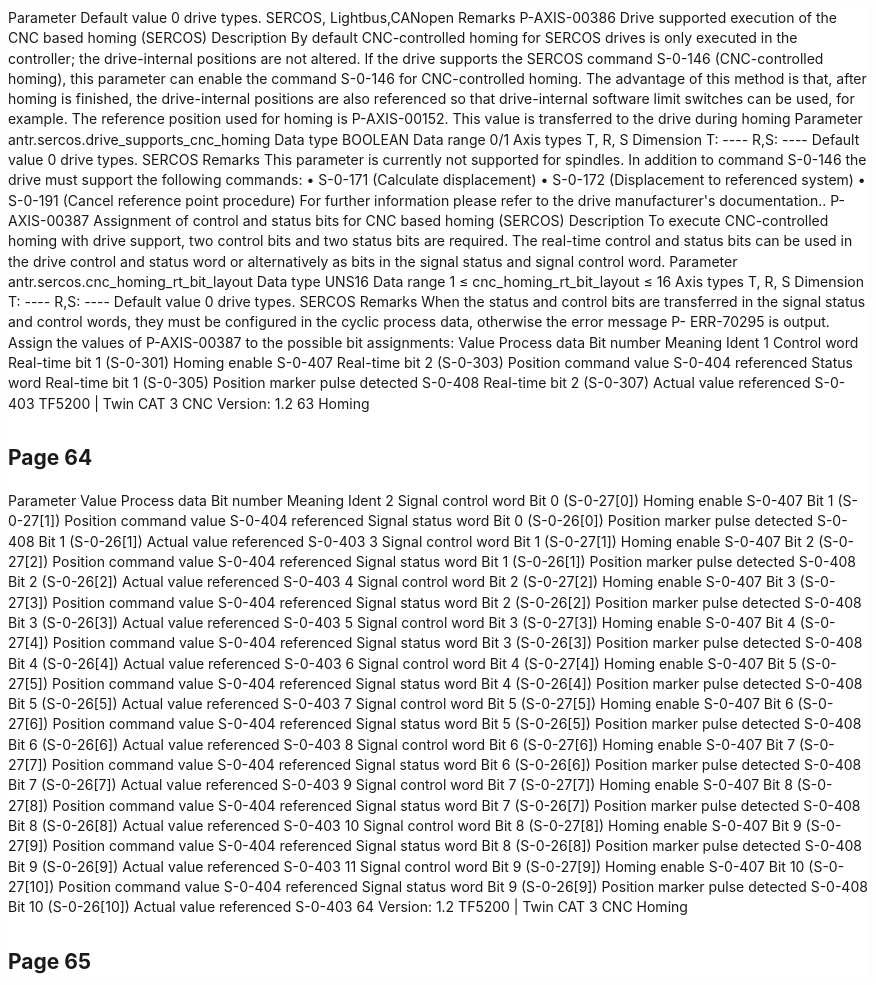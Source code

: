 Parameter Default value 0 drive types. SERCOS, Lightbus,CANopen Remarks P-AXIS-00386 Drive supported execution of the CNC based homing (SERCOS) Description By default CNC-controlled homing for SERCOS drives is only executed in the controller; the drive-internal positions are not altered. If the drive supports the SERCOS command S-0-146 (CNC-controlled homing), this parameter can enable the command S-0-146 for CNC-controlled homing. The advantage of this method is that, after homing is finished, the drive-internal positions are also referenced so that drive-internal software limit switches can be used, for example. The reference position used for homing is P-AXIS-00152. This value is transferred to the drive during homing Parameter antr.sercos.drive_supports_cnc_homing Data type BOOLEAN Data range 0/1 Axis types T, R, S Dimension T: ---- R,S: ---- Default value 0 drive types. SERCOS Remarks This parameter is currently not supported for spindles. In addition to command S-0-146 the drive must support the following commands: • S-0-171 (Calculate displacement) • S-0-172 (Displacement to referenced system) • S-0-191 (Cancel reference point procedure) For further information please refer to the drive manufacturer's documentation.. P-AXIS-00387 Assignment of control and status bits for CNC based homing (SERCOS) Description To execute CNC-controlled homing with drive support, two control bits and two status bits are required. The real-time control and status bits can be used in the drive control and status word or alternatively as bits in the signal status and signal control word. Parameter antr.sercos.cnc_homing_rt_bit_layout Data type UNS16 Data range 1 ≤ cnc_homing_rt_bit_layout ≤ 16 Axis types T, R, S Dimension T: ---- R,S: ---- Default value 0 drive types. SERCOS Remarks When the status and control bits are transferred in the signal status and control words, they must be configured in the cyclic process data, otherwise the error message P- ERR-70295 is output. Assign the values of P-AXIS-00387 to the possible bit assignments: Value Process data Bit number Meaning Ident 1 Control word Real-time bit 1 (S-0-301) Homing enable S-0-407 Real-time bit 2 (S-0-303) Position command value S-0-404 referenced Status word Real-time bit 1 (S-0-305) Position marker pulse detected S-0-408 Real-time bit 2 (S-0-307) Actual value referenced S-0-403 TF5200 | Twin CAT 3 CNC Version: 1.2 63 Homing
## Page 64

Parameter Value Process data Bit number Meaning Ident 2 Signal control word Bit 0 (S-0-27[0]) Homing enable S-0-407 Bit 1 (S-0-27[1]) Position command value S-0-404 referenced Signal status word Bit 0 (S-0-26[0]) Position marker pulse detected S-0-408 Bit 1 (S-0-26[1]) Actual value referenced S-0-403 3 Signal control word Bit 1 (S-0-27[1]) Homing enable S-0-407 Bit 2 (S-0-27[2]) Position command value S-0-404 referenced Signal status word Bit 1 (S-0-26[1]) Position marker pulse detected S-0-408 Bit 2 (S-0-26[2]) Actual value referenced S-0-403 4 Signal control word Bit 2 (S-0-27[2]) Homing enable S-0-407 Bit 3 (S-0-27[3]) Position command value S-0-404 referenced Signal status word Bit 2 (S-0-26[2]) Position marker pulse detected S-0-408 Bit 3 (S-0-26[3]) Actual value referenced S-0-403 5 Signal control word Bit 3 (S-0-27[3]) Homing enable S-0-407 Bit 4 (S-0-27[4]) Position command value S-0-404 referenced Signal status word Bit 3 (S-0-26[3]) Position marker pulse detected S-0-408 Bit 4 (S-0-26[4]) Actual value referenced S-0-403 6 Signal control word Bit 4 (S-0-27[4]) Homing enable S-0-407 Bit 5 (S-0-27[5]) Position command value S-0-404 referenced Signal status word Bit 4 (S-0-26[4]) Position marker pulse detected S-0-408 Bit 5 (S-0-26[5]) Actual value referenced S-0-403 7 Signal control word Bit 5 (S-0-27[5]) Homing enable S-0-407 Bit 6 (S-0-27[6]) Position command value S-0-404 referenced Signal status word Bit 5 (S-0-26[5]) Position marker pulse detected S-0-408 Bit 6 (S-0-26[6]) Actual value referenced S-0-403 8 Signal control word Bit 6 (S-0-27[6]) Homing enable S-0-407 Bit 7 (S-0-27[7]) Position command value S-0-404 referenced Signal status word Bit 6 (S-0-26[6]) Position marker pulse detected S-0-408 Bit 7 (S-0-26[7]) Actual value referenced S-0-403 9 Signal control word Bit 7 (S-0-27[7]) Homing enable S-0-407 Bit 8 (S-0-27[8]) Position command value S-0-404 referenced Signal status word Bit 7 (S-0-26[7]) Position marker pulse detected S-0-408 Bit 8 (S-0-26[8]) Actual value referenced S-0-403 10 Signal control word Bit 8 (S-0-27[8]) Homing enable S-0-407 Bit 9 (S-0-27[9]) Position command value S-0-404 referenced Signal status word Bit 8 (S-0-26[8]) Position marker pulse detected S-0-408 Bit 9 (S-0-26[9]) Actual value referenced S-0-403 11 Signal control word Bit 9 (S-0-27[9]) Homing enable S-0-407 Bit 10 (S-0-27[10]) Position command value S-0-404 referenced Signal status word Bit 9 (S-0-26[9]) Position marker pulse detected S-0-408 Bit 10 (S-0-26[10]) Actual value referenced S-0-403 64 Version: 1.2 TF5200 | Twin CAT 3 CNC Homing
## Page 65
